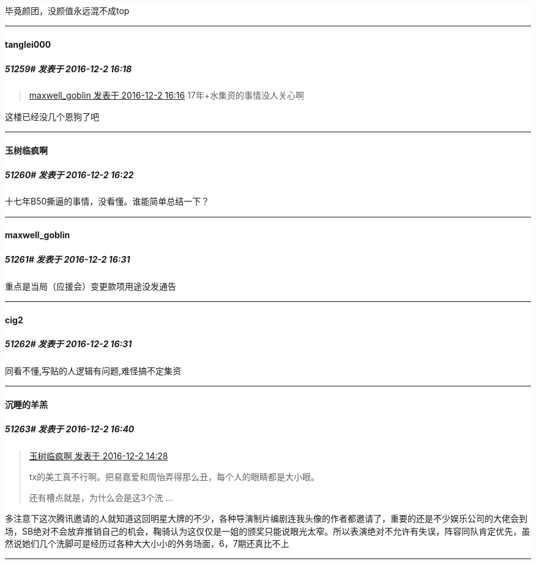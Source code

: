 毕竟颜团，没颜值永远混不成top


-----

####  tanglei000  
##### 51259#       发表于 2016-12-2 16:18


<blockquote><a href="httphttps://bbs.saraba1st.com/2b/forum.php?mod=redirect&amp;amp;goto=findpost&amp;amp;pid=34357798&amp;amp;ptid=1105387" target="_blank">maxwell_goblin 发表于 2016-12-2 16:16</a>
17年+水集资的事情没人关心啊</blockquote>
这楼已经没几个恩狗了吧


-----

####  玉树临疯啊  
##### 51260#       发表于 2016-12-2 16:22


十七年B50撕逼的事情，没看懂。谁能简单总结一下？


-----

####  maxwell_goblin  
##### 51261#       发表于 2016-12-2 16:31


重点是当局（应援会）变更款项用途没发通告


-----

####  cig2  
##### 51262#       发表于 2016-12-2 16:31


同看不懂,写贴的人逻辑有问题,难怪搞不定集资


-----

####  沉睡的羊羔  
##### 51263#       发表于 2016-12-2 16:40


<blockquote><a href="httphttps://bbs.saraba1st.com/2b/forum.php?mod=redirect&amp;goto=findpost&amp;pid=34356487&amp;ptid=1105387" target="_blank">玉树临疯啊 发表于 2016-12-2 14:28</a>

tx的美工真不行啊。把易嘉爱和周怡弄得那么丑，每个人的眼睛都是大小眼。

还有槽点就是，为什么会是这3个洗 ...</blockquote>
多注意下这次腾讯邀请的人就知道这回明星大牌的不少，各种导演制片编剧连我头像的作者都邀请了，重要的还是不少娱乐公司的大佬会到场，SB绝对不会放弃推销自己的机会，鞠骑认为这仅仅是一姐的颁奖只能说眼光太窄。所以表演绝对不允许有失误，阵容同队肯定优先，虽然说她们几个洗脚可是经历过各种大大小小的外务场面，6，7期还真比不上


-----
